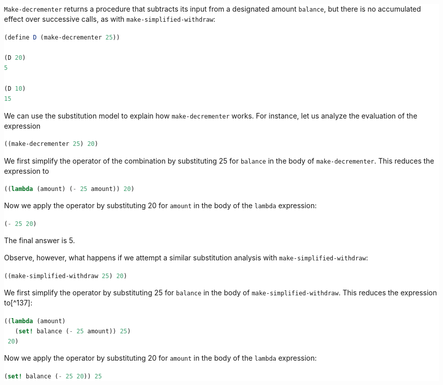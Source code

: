 `Make-decrementer` returns a procedure that subtracts its input from a
designated amount `balance`, but there is no accumulated effect over
successive calls, as with `make-simplified-withdraw`:

```scheme
(define D (make-decrementer 25))

(D 20)
5

(D 10)
15
```

We can use the substitution model to explain how `make-decrementer`
works. For instance, let us analyze the evaluation of the expression

```scheme
((make-decrementer 25) 20)
```

We first simplify the operator of the combination by substituting 25 for
`balance` in the body of `make-decrementer`. This reduces the expression
to

```scheme
((lambda (amount) (- 25 amount)) 20)
```

Now we apply the operator by substituting 20 for `amount` in the body of
the `lambda` expression:

```scheme
(- 25 20)
```

The final answer is 5.

Observe, however, what happens if we attempt a similar substitution
analysis with `make-simplified-withdraw`:

```scheme
((make-simplified-withdraw 25) 20)
```

We first simplify the operator by substituting 25 for `balance` in the
body of `make-simplified-withdraw`. This reduces the expression
to[^137]:

```scheme
((lambda (amount)
   (set! balance (- 25 amount)) 25)
 20)
```

Now we apply the operator by substituting 20 for `amount` in the body of
the `lambda` expression:

```scheme
(set! balance (- 25 20)) 25
```
